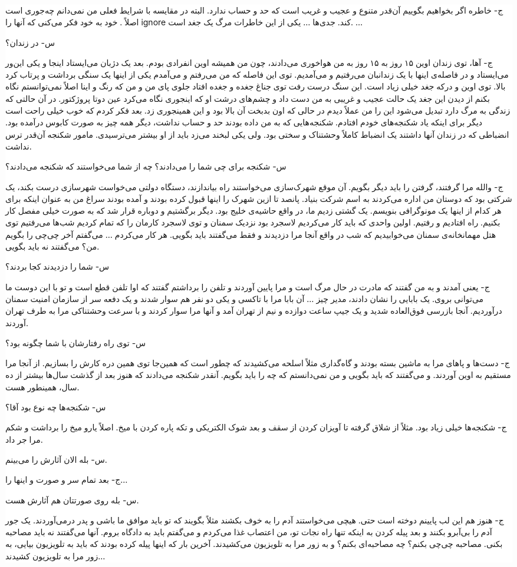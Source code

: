 ج- خاطره اگر بخواهیم بگوییم آن‌قدر متنوع و عجیب و غریب است که حد و حساب ندارد. البته در مقایسه با شرایط فعلی من نمی‌دانم چه‌جوری است اصلاً . خود به خود فکر می‌کنی که آنها را ignore کند. جدی‌ها … یکی از این خاطرات مرگ یک جغد است. …

س- در زندان؟

ج- آها، توی زندان اوین ۱۵ روز به ۱۵ روز به من هواخوری می‌دادند،‌ چون من همیشه اوین انفرادی بودم. بعد یک دژبان می‌ایستاد اینجا و یکی این‌ور می‌ایستاد و در فاصله‌ی اینها با یک زندانبان می‌رفتیم و می‌آمدیم. توی این فاصله که من می‌رفتم و می‌آمدم یکی از اینها یک سنگی برداشت و پرتاب کرد بالا. توی اوین و درکه جغد خیلی زیاد است. این سنگ درست رفت توی جناغ جغده و جغده افتاد جلوی پای من و من که رنگ و اینا اصلاً نمی‌توانستم نگاه بکنم از دیدن این جغد یک حالت عجیب و غریبی به من دست داد و چشم‌های درشت او که اینجوری نگاه می‌کرد عین دوتا پروژکتور. در آن حالتی که زندگی به مرگ دارد تبدیل می‌شود این را من عملاً دیدم در حالی که اون بدبخت آن بالا بود و این همینجوری زد. بعد فکر کردم که خوب خیلی راحت است دیگر برای اینکه یاد شکنجه‌های خودم افتادم. شکنجه‌هایی که به من داده بودند حد و حساب نداشت، دیگر همه چیز به صورت کابوس درآمده بود. انضباطی که در زندان آنها داشتند یک انضباط کاملاً وحشتناک و سختی بود. ولی یکی لبخند می‌زد باید از او بیشتر می‌ترسیدی. مامور شکنجه آن‌قدر ترس نداشت.

س- شکنجه برای چی شما را می‌دادند؟ چه از شما می‌خواستند که شکنجه می‌دادند؟

ج- والله مرا گرفتند، گرفتن را باید دیگر بگویم. آن موقع شهرک‌سازی می‌خواستند راه بیاندازند، دستگاه دولتی می‌خواست شهرسازی درست بکند، یک شرکتی بود که دوستان من اداره می‌کردند به اسم شرکت بنیاد. پانصد تا ازین شهرک‌ را اینها قبول کرده بودند و آمده بودند سراغ من به عنوان اینکه برای هر کدام از اینها یک مونوگرافی بنویسم. یک گشتی زدیم ما، در واقع حاشیه‌ی خلیج بود. دیگر برگشتیم و دوباره قرار شد که به صورت خیلی مفصل کار بکنیم. راه افتادیم و رفتیم. اولین واحدی که باید کار می‌کردیم لاسجرد بود نزدیک سمنان و توی لاسجرد کارمان را که تمام کردیم شب‌ها می‌رفتیم توی هتل مهمانخانه‌ی سمنان می‌خوابیدیم که شب در واقع آنجا مرا دزدیدند و فقط می‌گفتند باید بگویی. هر کار می‌کردم … می‌گفتم آخر چی‌چی را بگویم من؟ می‌گفتند نه باید بگویی.

س- شما را دزدیدند کجا بردند؟

ج- یعنی آمدند و به من گفتند که مادرت در حال مرگ است و مرا پایین آوردند و تلفن را برداشتم گفتند که اوا تلفن قطع است و تو با این دوست ما می‌توانی بروی. یک بابایی را نشان دادند، مدیر چیز … آن بابا مرا با تاکسی و یکی دو نفر هم سوار شدند و یک دفعه سر از سازمان امنیت سمنان درآوردیم. آنجا بازرسی فوق‌العاده شدید و یک جیپ ساعت دوازده و نیم از تهران آمد و آنها مرا سوار کردند و با سرعت وحشتناکی مرا به طرف تهران آوردند.

س- توی راه رفتارشان با شما چگونه بود؟

ج- دست‌ها و پاهای مرا به ماشین بسته بودند و گاه‌گداری مثلاً اسلحه می‌کشیدند که چطور است که همین‌جا توی همین دره کارش را بسازیم. از آنجا مرا مستقیم به اوین آوردند. و می‌گفتند که باید بگویی و من نمی‌دانستم که چه را باید بگویم. آنقدر شکنجه می‌دادند که هنوز بعد از گذشت سال‌ها بیشتر از ده سال،‌ همینطور هست.

س- شکنجه‌ها چه نوع بود آقا؟

ج- شکنجه‌ها خیلی زیاد بود. مثلاً از شلاق گرفته تا آویزان کردن از سقف و بعد شوک الکتریکی و تکه پاره کردن با میخ. اصلاً یارو میخ را برداشت و شکم مرا جر داد.

س- بله الان آثارش را می‌بینم.

ج- بعد تمام سر و صورت و اینها را…

س- بله روی صورتتان هم آثارش هست.

ج- هنوز هم این لب پایینم دوخته است حتی. هیچی می‌خواستند آدم را به خوف بکشند مثلاً بگویند که تو باید موافق ما باشی و پدر درمی‌آوردند. یک جور آدم را بی‌آبرو بکنند و بعد پیله کردن به اینکه تنها راه نجات تو، من اعتصاب غذا می‌کردم و می‌گفتم باید به دادگاه بروم. آنها می‌گفتند نه باید مصاحبه بکنی. مصاحبه چی‌چی بکنم؟ چه مصاحبه‌ای بکنم؟ و به زور مرا به تلویزیون می‌کشیدند. آخرین بار که اینها پیله کرده بودند که باید به تلویزیون بیایی، ‌به زور مرا به تلویزیون کشیدند…
